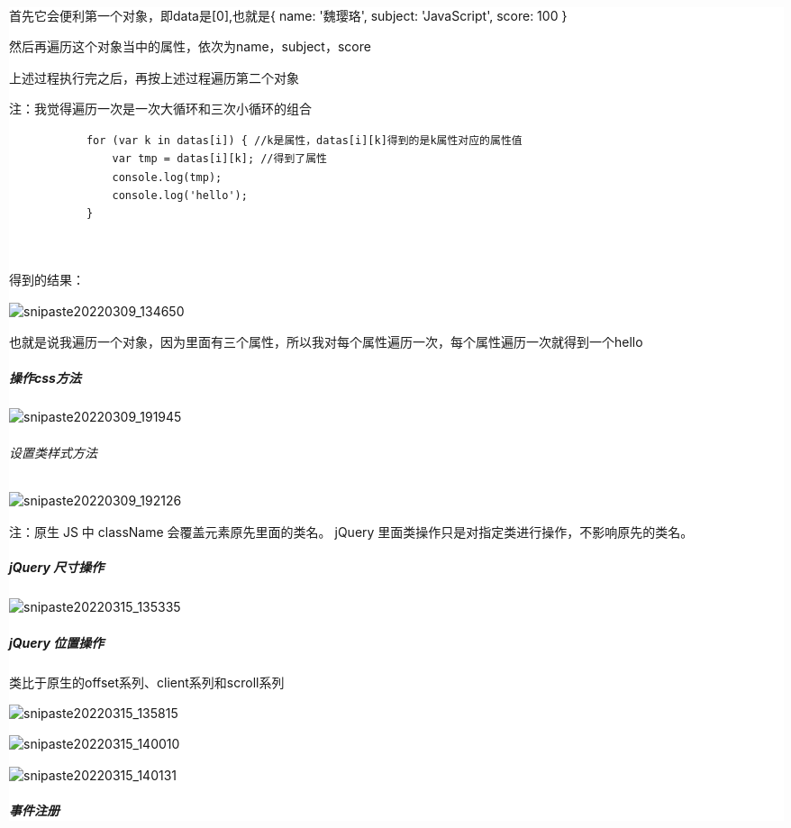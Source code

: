 首先它会便利第一个对象，即data是[0],也就是{
            name: '魏璎珞',
            subject: 'JavaScript',
            score: 100
        }

然后再遍历这个对象当中的属性，依次为name，subject，score

上述过程执行完之后，再按上述过程遍历第二个对象

注：我觉得遍历一次是一次大循环和三次小循环的组合

```
            for (var k in datas[i]) { //k是属性，datas[i][k]得到的是k属性对应的属性值
                var tmp = datas[i][k]; //得到了属性
                console.log(tmp);
                console.log('hello');
            }
            
            
```

得到的结果：

![snipaste20220309_134650](C:\Users\俞子青\Desktop\前端笔记\笔记截图\snipaste20220309_134650.png)

也就是说我遍历一个对象，因为里面有三个属性，所以我对每个属性遍历一次，每个属性遍历一次就得到一个hello

##### 操作css方法

![snipaste20220309_191945](C:\Users\俞子青\Desktop\前端笔记\笔记截图\snipaste20220309_191945.png)

###### 设置类样式方法

![snipaste20220309_192126](C:\Users\俞子青\Desktop\前端笔记\笔记截图\snipaste20220309_192126.png)

注：原生 JS 中 className 会覆盖元素原先里面的类名。
jQuery 里面类操作只是对指定类进行操作，不影响原先的类名。

##### jQuery 尺寸操作

![snipaste20220315_135335](C:\Users\俞子青\Desktop\前端笔记\笔记截图\snipaste20220315_135335.png)

##### jQuery 位置操作

类比于原生的offset系列、client系列和scroll系列

![snipaste20220315_135815](C:\Users\俞子青\Desktop\前端笔记\笔记截图\snipaste20220315_135815.png)

![snipaste20220315_140010](C:\Users\俞子青\Desktop\前端笔记\笔记截图\snipaste20220315_140010.png)

![snipaste20220315_140131](C:\Users\俞子青\Desktop\前端笔记\笔记截图\snipaste20220315_140131.png)

##### 事件注册
